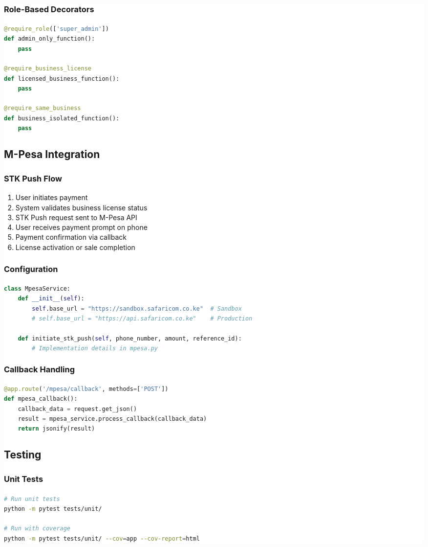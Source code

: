 ### Role-Based Decorators
```python
@require_role(['super_admin'])
def admin_only_function():
    pass

@require_business_license
def licensed_business_function():
    pass

@require_same_business
def business_isolated_function():
    pass
```

## M-Pesa Integration

### STK Push Flow
1. User initiates payment
2. System validates business license status
3. STK Push request sent to M-Pesa API
4. User receives payment prompt on phone
5. Payment confirmation via callback
6. License activation or sale completion

### Configuration
```python
class MpesaService:
    def __init__(self):
        self.base_url = "https://sandbox.safaricom.co.ke"  # Sandbox
        # self.base_url = "https://api.safaricom.co.ke"    # Production
        
    def initiate_stk_push(self, phone_number, amount, reference_id):
        # Implementation details in mpesa.py
```

### Callback Handling
```python
@app.route('/mpesa/callback', methods=['POST'])
def mpesa_callback():
    callback_data = request.get_json()
    result = mpesa_service.process_callback(callback_data)
    return jsonify(result)
```

## Testing

### Unit Tests
```bash
# Run unit tests
python -m pytest tests/unit/

# Run with coverage
python -m pytest tests/unit/ --cov=app --cov-report=html
```

